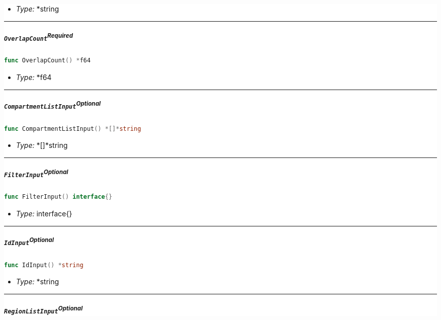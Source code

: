 - *Type:* *string

---

##### `OverlapCount`<sup>Required</sup> <a name="OverlapCount" id="rhizo-co-terraform-provider-oci.dataOciCoreIpInventoryVcnOverlaps.DataOciCoreIpInventoryVcnOverlaps.property.overlapCount"></a>

```go
func OverlapCount() *f64
```

- *Type:* *f64

---

##### `CompartmentListInput`<sup>Optional</sup> <a name="CompartmentListInput" id="rhizo-co-terraform-provider-oci.dataOciCoreIpInventoryVcnOverlaps.DataOciCoreIpInventoryVcnOverlaps.property.compartmentListInput"></a>

```go
func CompartmentListInput() *[]*string
```

- *Type:* *[]*string

---

##### `FilterInput`<sup>Optional</sup> <a name="FilterInput" id="rhizo-co-terraform-provider-oci.dataOciCoreIpInventoryVcnOverlaps.DataOciCoreIpInventoryVcnOverlaps.property.filterInput"></a>

```go
func FilterInput() interface{}
```

- *Type:* interface{}

---

##### `IdInput`<sup>Optional</sup> <a name="IdInput" id="rhizo-co-terraform-provider-oci.dataOciCoreIpInventoryVcnOverlaps.DataOciCoreIpInventoryVcnOverlaps.property.idInput"></a>

```go
func IdInput() *string
```

- *Type:* *string

---

##### `RegionListInput`<sup>Optional</sup> <a name="RegionListInput" id="rhizo-co-terraform-provider-oci.dataOciCoreIpInventoryVcnOverlaps.DataOciCoreIpInventoryVcnOverlaps.property.regionListInput"></a>
